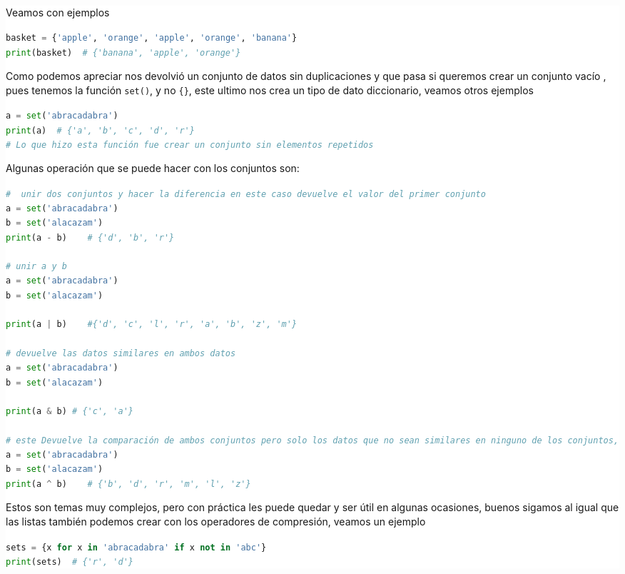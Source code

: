 Veamos con ejemplos

```python
basket = {'apple', 'orange', 'apple', 'orange', 'banana'}
print(basket)  # {'banana', 'apple', 'orange'}
```

Como podemos apreciar nos devolvió un conjunto de datos sin duplicaciones y que pasa si queremos crear un conjunto vacío , pues tenemos la función `set()`, y no `{}`, este ultimo nos crea un tipo de dato diccionario, veamos otros ejemplos

```python
a = set('abracadabra')
print(a)  # {'a', 'b', 'c', 'd', 'r'}
# Lo que hizo esta función fue crear un conjunto sin elementos repetidos

```

Algunas operación que se puede hacer con los conjuntos son:

```python
#  unir dos conjuntos y hacer la diferencia en este caso devuelve el valor del primer conjunto
a = set('abracadabra')
b = set('alacazam')
print(a - b)	# {'d', 'b', 'r'}

# unir a y b
a = set('abracadabra')
b = set('alacazam')

print(a | b)	#{'d', 'c', 'l', 'r', 'a', 'b', 'z', 'm'}

# devuelve las datos similares en ambos datos
a = set('abracadabra')
b = set('alacazam')

print(a & b) # {'c', 'a'}

# este Devuelve la comparación de ambos conjuntos pero solo los datos que no sean similares en ninguno de los conjuntos,
a = set('abracadabra')
b = set('alacazam')
print(a ^ b)	# {'b', 'd', 'r', 'm', 'l', 'z'}


```

Estos son temas muy complejos, pero con práctica les puede quedar y ser útil en algunas ocasiones, buenos sigamos al igual que las listas también podemos crear con los operadores de compresión, veamos un ejemplo

```python
sets = {x for x in 'abracadabra' if x not in 'abc'}
print(sets)  # {'r', 'd'}
```
